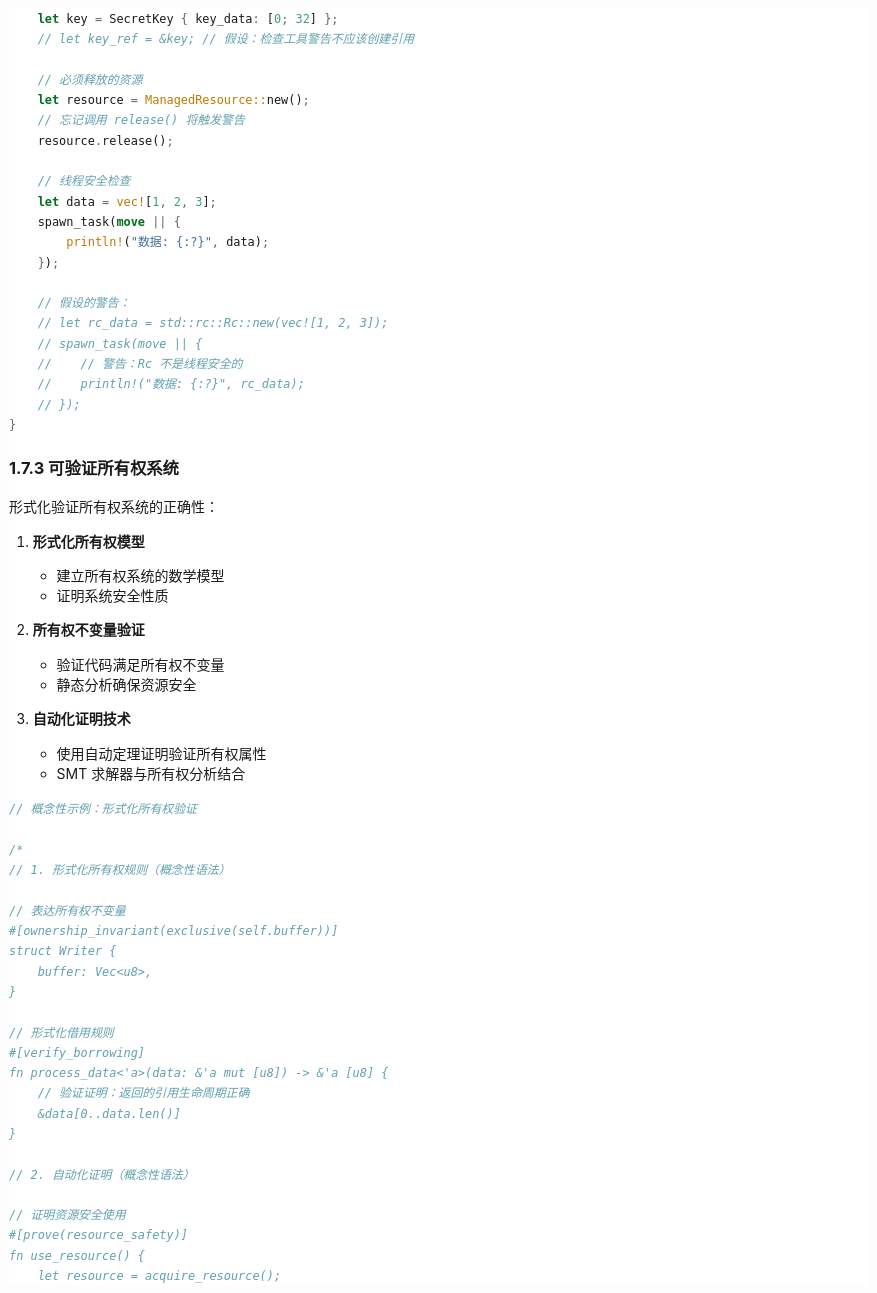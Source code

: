 ```rust
    let key = SecretKey { key_data: [0; 32] };
    // let key_ref = &key; // 假设：检查工具警告不应该创建引用
    
    // 必须释放的资源
    let resource = ManagedResource::new();
    // 忘记调用 release() 将触发警告
    resource.release();
    
    // 线程安全检查
    let data = vec![1, 2, 3];
    spawn_task(move || {
        println!("数据: {:?}", data);
    });
    
    // 假设的警告：
    // let rc_data = std::rc::Rc::new(vec![1, 2, 3]);
    // spawn_task(move || {
    //    // 警告：Rc 不是线程安全的
    //    println!("数据: {:?}", rc_data);
    // });
}

```

### 1.7.3 可验证所有权系统

形式化验证所有权系统的正确性：

1. **形式化所有权模型**
   - 建立所有权系统的数学模型
   - 证明系统安全性质

2. **所有权不变量验证**
   - 验证代码满足所有权不变量
   - 静态分析确保资源安全

3. **自动化证明技术**
   - 使用自动定理证明验证所有权属性
   - SMT 求解器与所有权分析结合

```rust
// 概念性示例：形式化所有权验证

/*
// 1. 形式化所有权规则（概念性语法）

// 表达所有权不变量
#[ownership_invariant(exclusive(self.buffer))]
struct Writer {
    buffer: Vec<u8>,
}

// 形式化借用规则
#[verify_borrowing]
fn process_data<'a>(data: &'a mut [u8]) -> &'a [u8] {
    // 验证证明：返回的引用生命周期正确
    &data[0..data.len()]
}

// 2. 自动化证明（概念性语法）

// 证明资源安全使用
#[prove(resource_safety)]
fn use_resource() {
    let resource = acquire_resource();
```